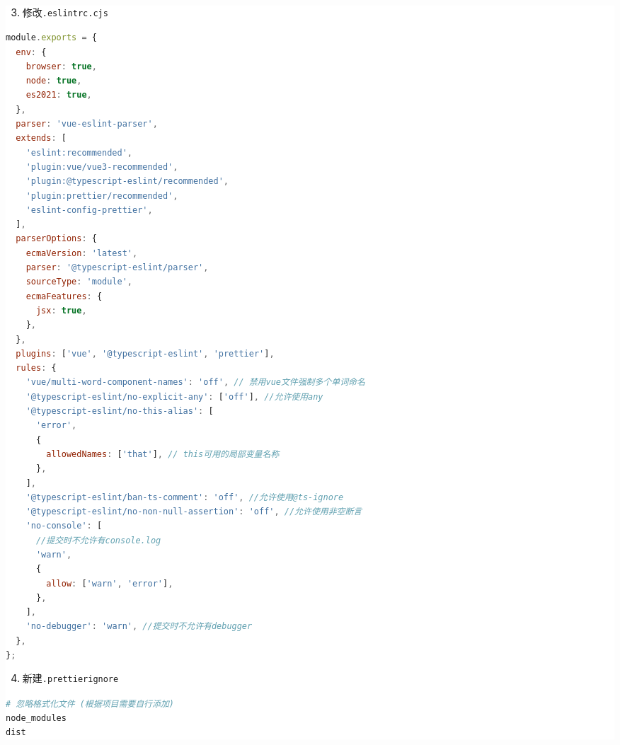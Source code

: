 3. 修改`.eslintrc.cjs`

```javascript
module.exports = {
  env: {
    browser: true,
    node: true,
    es2021: true,
  },
  parser: 'vue-eslint-parser',
  extends: [
    'eslint:recommended',
    'plugin:vue/vue3-recommended',
    'plugin:@typescript-eslint/recommended',
    'plugin:prettier/recommended',
    'eslint-config-prettier',
  ],
  parserOptions: {
    ecmaVersion: 'latest',
    parser: '@typescript-eslint/parser',
    sourceType: 'module',
    ecmaFeatures: {
      jsx: true,
    },
  },
  plugins: ['vue', '@typescript-eslint', 'prettier'],
  rules: {
    'vue/multi-word-component-names': 'off', // 禁用vue文件强制多个单词命名
    '@typescript-eslint/no-explicit-any': ['off'], //允许使用any
    '@typescript-eslint/no-this-alias': [
      'error',
      {
        allowedNames: ['that'], // this可用的局部变量名称
      },
    ],
    '@typescript-eslint/ban-ts-comment': 'off', //允许使用@ts-ignore
    '@typescript-eslint/no-non-null-assertion': 'off', //允许使用非空断言
    'no-console': [
      //提交时不允许有console.log
      'warn',
      {
        allow: ['warn', 'error'],
      },
    ],
    'no-debugger': 'warn', //提交时不允许有debugger
  },
};
```

4. 新建`.prettierignore`

```bash
# 忽略格式化文件 (根据项目需要自行添加)
node_modules
dist
```
